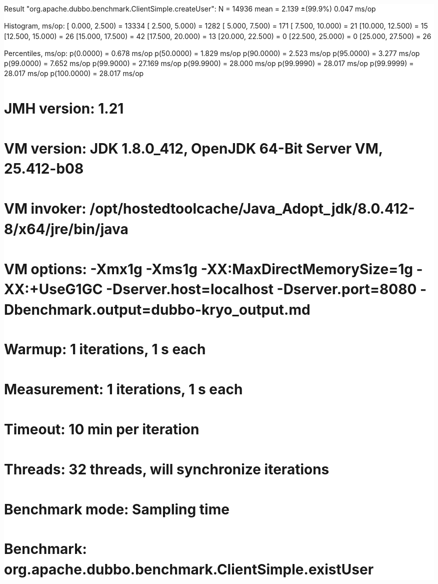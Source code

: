 

Result "org.apache.dubbo.benchmark.ClientSimple.createUser":
  N = 14936
  mean =      2.139 ±(99.9%) 0.047 ms/op

  Histogram, ms/op:
    [ 0.000,  2.500) = 13334 
    [ 2.500,  5.000) = 1282 
    [ 5.000,  7.500) = 171 
    [ 7.500, 10.000) = 21 
    [10.000, 12.500) = 15 
    [12.500, 15.000) = 26 
    [15.000, 17.500) = 42 
    [17.500, 20.000) = 13 
    [20.000, 22.500) = 0 
    [22.500, 25.000) = 0 
    [25.000, 27.500) = 26 

  Percentiles, ms/op:
      p(0.0000) =      0.678 ms/op
     p(50.0000) =      1.829 ms/op
     p(90.0000) =      2.523 ms/op
     p(95.0000) =      3.277 ms/op
     p(99.0000) =      7.652 ms/op
     p(99.9000) =     27.169 ms/op
     p(99.9900) =     28.000 ms/op
     p(99.9990) =     28.017 ms/op
     p(99.9999) =     28.017 ms/op
    p(100.0000) =     28.017 ms/op


# JMH version: 1.21
# VM version: JDK 1.8.0_412, OpenJDK 64-Bit Server VM, 25.412-b08
# VM invoker: /opt/hostedtoolcache/Java_Adopt_jdk/8.0.412-8/x64/jre/bin/java
# VM options: -Xmx1g -Xms1g -XX:MaxDirectMemorySize=1g -XX:+UseG1GC -Dserver.host=localhost -Dserver.port=8080 -Dbenchmark.output=dubbo-kryo_output.md
# Warmup: 1 iterations, 1 s each
# Measurement: 1 iterations, 1 s each
# Timeout: 10 min per iteration
# Threads: 32 threads, will synchronize iterations
# Benchmark mode: Sampling time
# Benchmark: org.apache.dubbo.benchmark.ClientSimple.existUser
